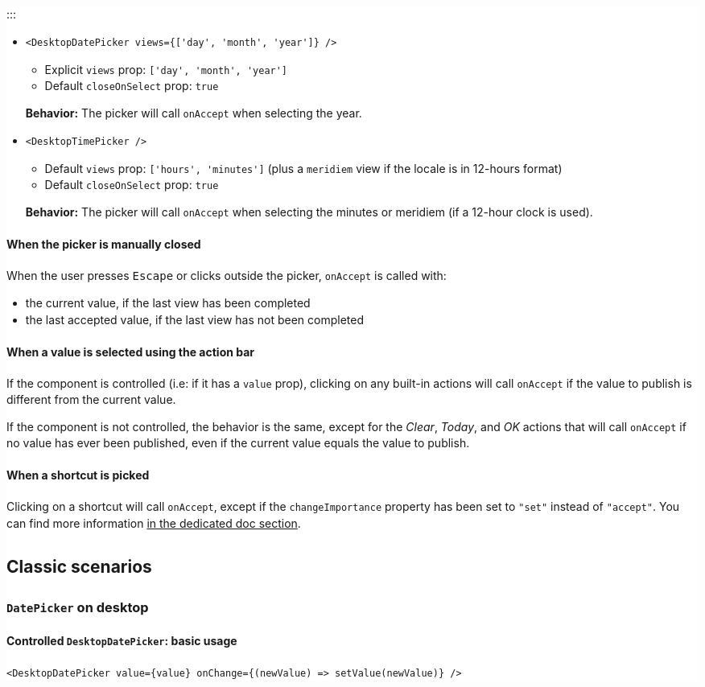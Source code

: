   :::

- ```tsx
  <DesktopDatePicker views={['day', 'month', 'year']} />
  ```

  - Explicit `views` prop: `['day', 'month', 'year']`
  - Default `closeOnSelect` prop: `true`

  **Behavior:** The picker will call `onAccept` when selecting the year.

- ```tsx
  <DesktopTimePicker />
  ```

  - Default `views` prop: `['hours', 'minutes']` (plus a `meridiem` view if the locale is in 12-hours format)
  - Default `closeOnSelect` prop: `true`

  **Behavior:** The picker will call `onAccept` when selecting the minutes or meridiem (if a 12-hour clock is used).

#### When the picker is manually closed

When the user presses <kbd class="key">Escape</kbd> or clicks outside the picker, `onAccept` is called with:

- the current value, if the last view has been completed
- the last accepted value, if the last view has not been completed

#### When a value is selected using the action bar

If the component is controlled (i.e: if it has a `value` prop),
clicking on any built-in actions will call `onAccept` if the value to publish is different from the current value.

If the component is not controlled, the behavior is the same, except for the _Clear_, _Today_, and _OK_ actions that will call `onAccept` if no value has ever been published, even if the current value equals the value to publish.

#### When a shortcut is picked

Clicking on a shortcut will call `onAccept`, except if the `changeImportance` property has been set to `"set"` instead of `"accept"`.
You can find more information [in the dedicated doc section](/x/react-date-pickers/shortcuts/#behavior-when-selecting-a-shortcut).

## Classic scenarios

### `DatePicker` on desktop

#### Controlled `DesktopDatePicker`: basic usage

```tsx
<DesktopDatePicker value={value} onChange={(newValue) => setValue(newValue)} />
```
